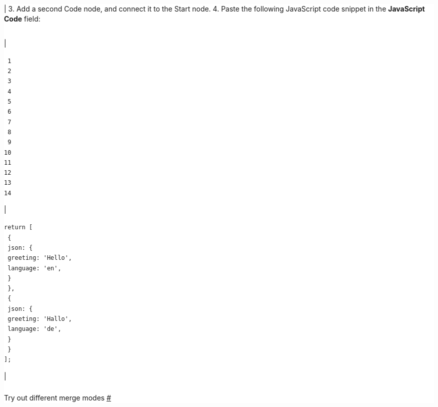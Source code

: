  |
3. Add a second Code node, and connect it to the Start node.
4. Paste the following JavaScript code snippet in the
 **JavaScript Code** 
 field:
 


|  |  |
| --- | --- |
| 

```
 1
 2
 3
 4
 5
 6
 7
 8
 9
10
11
12
13
14
```

 | 

```
return [
 {
 json: {
 greeting: 'Hello',
 language: 'en',
 }
 },
 {
 json: {
 greeting: 'Hallo',
 language: 'de',
 }
 }
];

```

 |


### 
 Try out different merge modes
 [#](#try-out-different-merge-modes "Permanent link")
